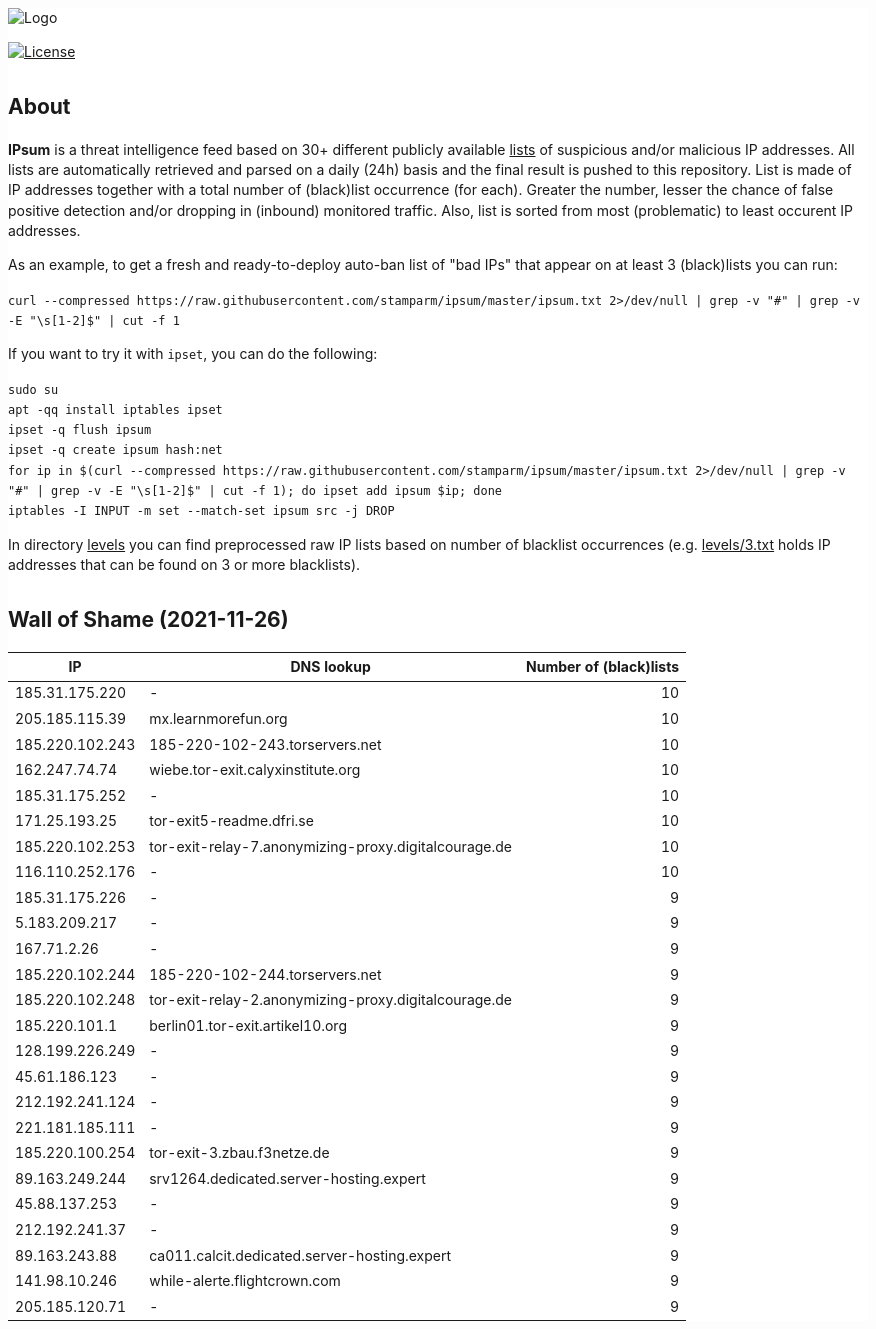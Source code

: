 ![Logo](https://i.imgur.com/PyKLAe7.png)

[![License](https://img.shields.io/badge/license-The_Unlicense-red.svg)](https://unlicense.org/)

About
----

**IPsum** is a threat intelligence feed based on 30+ different publicly available [lists](https://github.com/stamparm/maltrail) of suspicious and/or malicious IP addresses. All lists are automatically retrieved and parsed on a daily (24h) basis and the final result is pushed to this repository. List is made of IP addresses together with a total number of (black)list occurrence (for each). Greater the number, lesser the chance of false positive detection and/or dropping in (inbound) monitored traffic. Also, list is sorted from most (problematic) to least occurent IP addresses.

As an example, to get a fresh and ready-to-deploy auto-ban list of "bad IPs" that appear on at least 3 (black)lists you can run:

```
curl --compressed https://raw.githubusercontent.com/stamparm/ipsum/master/ipsum.txt 2>/dev/null | grep -v "#" | grep -v -E "\s[1-2]$" | cut -f 1
```

If you want to try it with `ipset`, you can do the following:

```
sudo su
apt -qq install iptables ipset
ipset -q flush ipsum
ipset -q create ipsum hash:net
for ip in $(curl --compressed https://raw.githubusercontent.com/stamparm/ipsum/master/ipsum.txt 2>/dev/null | grep -v "#" | grep -v -E "\s[1-2]$" | cut -f 1); do ipset add ipsum $ip; done
iptables -I INPUT -m set --match-set ipsum src -j DROP
```

In directory [levels](levels) you can find preprocessed raw IP lists based on number of blacklist occurrences (e.g. [levels/3.txt](levels/3.txt) holds IP addresses that can be found on 3 or more blacklists).

Wall of Shame (2021-11-26)
----

|IP|DNS lookup|Number of (black)lists|
|---|---|--:|
185.31.175.220|-|10
205.185.115.39|mx.learnmorefun.org|10
185.220.102.243|185-220-102-243.torservers.net|10
162.247.74.74|wiebe.tor-exit.calyxinstitute.org|10
185.31.175.252|-|10
171.25.193.25|tor-exit5-readme.dfri.se|10
185.220.102.253|tor-exit-relay-7.anonymizing-proxy.digitalcourage.de|10
116.110.252.176|-|10
185.31.175.226|-|9
5.183.209.217|-|9
167.71.2.26|-|9
185.220.102.244|185-220-102-244.torservers.net|9
185.220.102.248|tor-exit-relay-2.anonymizing-proxy.digitalcourage.de|9
185.220.101.1|berlin01.tor-exit.artikel10.org|9
128.199.226.249|-|9
45.61.186.123|-|9
212.192.241.124|-|9
221.181.185.111|-|9
185.220.100.254|tor-exit-3.zbau.f3netze.de|9
89.163.249.244|srv1264.dedicated.server-hosting.expert|9
45.88.137.253|-|9
212.192.241.37|-|9
89.163.243.88|ca011.calcit.dedicated.server-hosting.expert|9
141.98.10.246|while-alerte.flightcrown.com|9
205.185.120.71|-|9